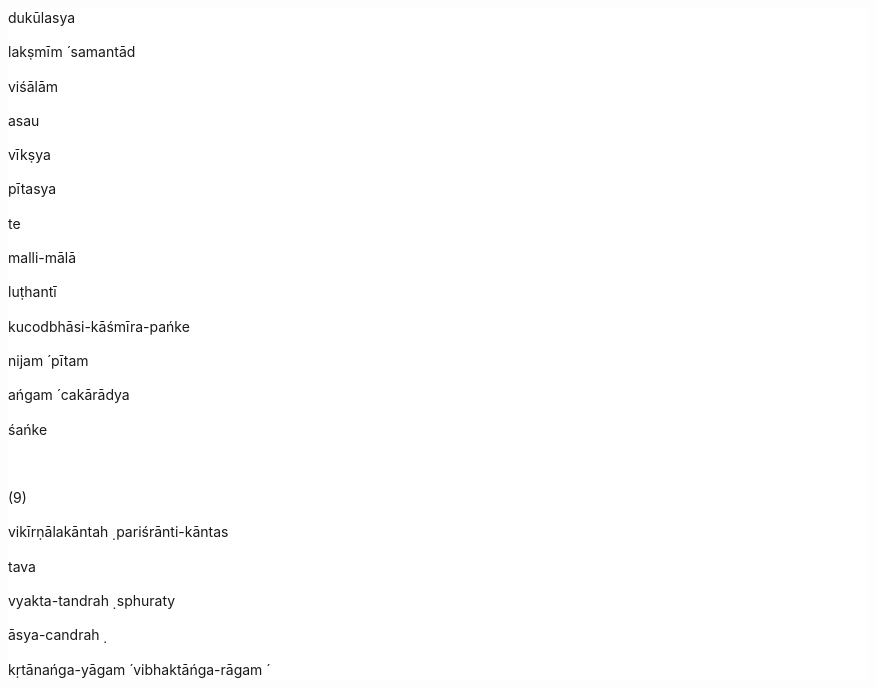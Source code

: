 
dukūlasya
 
lakṣmīm
́ 
samantād


viśālām


asau
 
vīkṣya
 
pītasya
 
te
 
malli-mālā


luṭhantī


kucodbhāsi-kāśmīra-pańke


nijam
́ 
pītam
 
ańgam
́ 
cakārādya
 
śańke


 


(9)


vikīrṇālakāntah
̣ 
pariśrānti-kāntas


tava
 
vyakta-tandrah
̣ 
sphuraty
 
āsya-candrah
̣


kṛtānańga-yāgam
́ 
vibhaktāńga-rāgam
́
